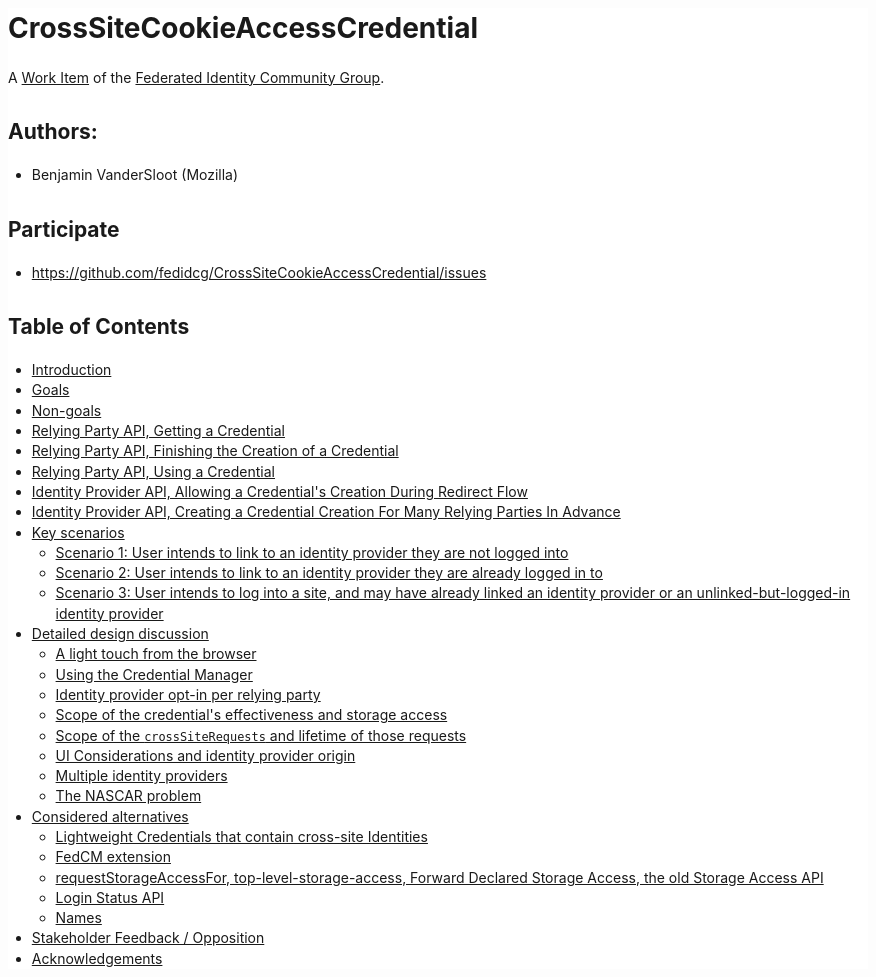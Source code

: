 # CrossSiteCookieAccessCredential


A [Work Item](https://fedidcg.github.io/charter#work-items)
of the [Federated Identity Community Group](https://fedidcg.github.io/).

## Authors:

- Benjamin VanderSloot (Mozilla)

## Participate
- https://github.com/fedidcg/CrossSiteCookieAccessCredential/issues



## Table of Contents

- [Introduction](#introduction)
- [Goals](#goals)
- [Non-goals](#non-goals)
- [Relying Party API, Getting a Credential](#relying-party-api-getting-a-credential)
- [Relying Party API, Finishing the Creation of a Credential](#relying-party-api-finishing-the-creation-of-a-credential)
- [Relying Party API, Using a Credential](#relying-party-api-using-a-credential)
- [Identity Provider API, Allowing a Credential's Creation During Redirect Flow](#identity-provider-api-allowing-a-credentials-creation-during-redirect-flow)
- [Identity Provider API, Creating a Credential Creation For Many Relying Parties In Advance](#identity-provider-api-creating-a-credential-creation-for-many-relying-parties-in-advance)
- [Key scenarios](#key-scenarios)
  - [Scenario 1: User intends to link to an identity provider they are not logged into](#scenario-1-user-intends-to-link-to-an-identity-provider-they-are-not-logged-into)
  - [Scenario 2: User intends to link to an identity provider they are already logged in to](#scenario-2-user-intends-to-link-to-an-identity-provider-they-are-already-logged-in-to)
  - [Scenario 3: User intends to log into a site, and may have already linked an identity provider or an unlinked-but-logged-in identity provider](#scenario-3-user-intends-to-log-into-a-site-and-may-have-already-linked-an-identity-provider-or-an-unlinked-but-logged-in-identity-provider)
- [Detailed design discussion](#detailed-design-discussion)
  - [A light touch from the browser](#a-light-touch-from-the-browser)
  - [Using the Credential Manager](#using-the-credential-manager)
  - [Identity provider opt-in per relying party](#identity-provider-opt-in-per-relying-party)
  - [Scope of the credential's effectiveness and storage access](#scope-of-the-credentials-effectiveness-and-storage-access)
  - [Scope of the `crossSiteRequests` and lifetime of those requests](#scope-of-the-crosssiterequests-and-lifetime-of-those-requests)
  - [UI Considerations and identity provider origin](#ui-considerations-and-identity-provider-origin)
  - [Multiple identity providers](#multiple-identity-providers)
  - [The NASCAR problem](#the-nascar-problem)
- [Considered alternatives](#considered-alternatives)
  - [Lightweight Credentials that contain cross-site Identities](#lightweight-credentials-that-contain-cross-site-identities)
  - [FedCM extension](#fedcm-extension)
  - [requestStorageAccessFor, top-level-storage-access, Forward Declared Storage Access, the old Storage Access API](#requeststorageaccessfor-top-level-storage-access-forward-declared-storage-access-the-old-storage-access-api)
  - [Login Status API](#login-status-api)
  - [Names](#names)
- [Stakeholder Feedback / Opposition](#stakeholder-feedback--opposition)
- [Acknowledgements](#acknowledgements)
